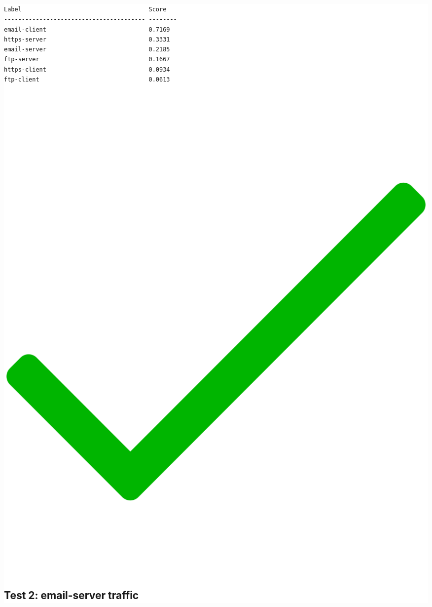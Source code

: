     
    Label                                    Score
    ---------------------------------------- --------
    email-client                             0.7169
    https-server                             0.3331
    email-server                             0.2185
    ftp-server                               0.1667
    https-client                             0.0934
    ftp-client                               0.0613





## <img src="check.svg" class="result"/> Test 2: email-server traffic
